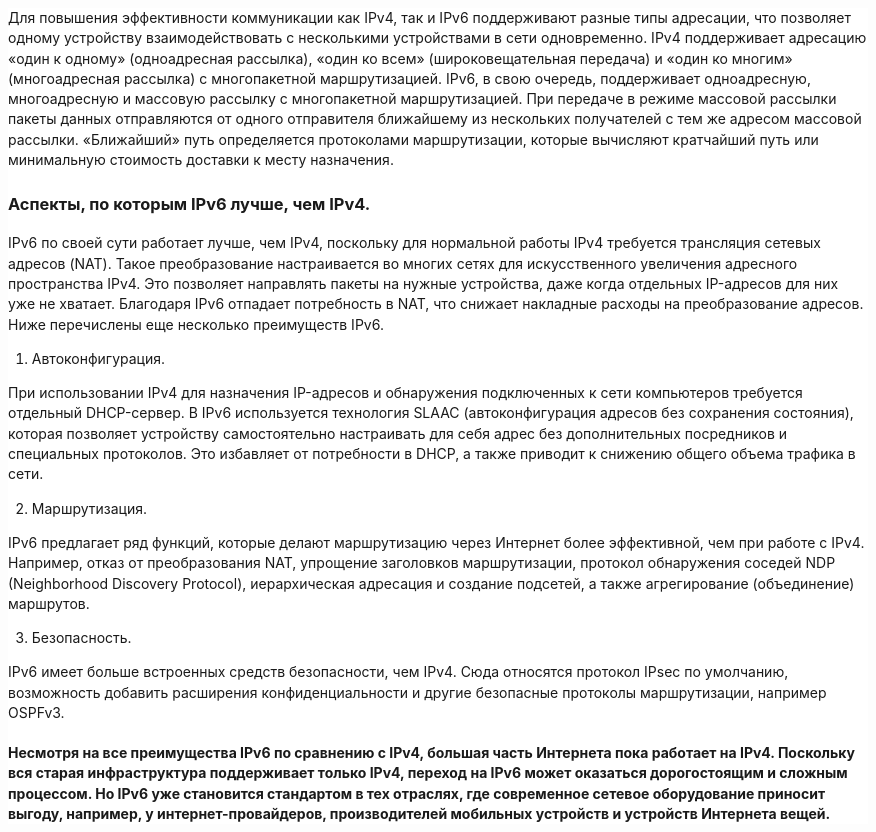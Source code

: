 Для повышения эффективности коммуникации как IPv4, так и IPv6 поддерживают разные типы адресации, что позволяет одному устройству взаимодействовать с несколькими устройствами в сети одновременно. IPv4 поддерживает адресацию «один к одному» (одноадресная рассылка), «один ко всем» (широковещательная передача) и «один ко многим» (многоадресная рассылка) с многопакетной маршрутизацией. IPv6, в свою очередь, поддерживает одноадресную, многоадресную и массовую рассылку с многопакетной маршрутизацией. При передаче в режиме массовой рассылки пакеты данных отправляются от одного отправителя ближайшему из нескольких получателей с тем же адресом массовой рассылки. «Ближайший» путь определяется протоколами маршрутизации, которые вычисляют кратчайший путь или минимальную стоимость доставки к месту назначения.

### Аспекты, по которым IPv6 лучше, чем IPv4.

IPv6 по своей сути работает лучше, чем IPv4, поскольку для нормальной работы IPv4 требуется трансляция сетевых адресов (NAT). Такое преобразование настраивается во многих сетях для искусственного увеличения адресного пространства IPv4. Это позволяет направлять пакеты на нужные устройства, даже когда отдельных IP-адресов для них уже не хватает. Благодаря IPv6 отпадает потребность в NAT, что снижает накладные расходы на преобразование адресов. Ниже перечислены еще несколько преимуществ IPv6.

1. Автоконфигурация.

При использовании IPv4 для назначения IP-адресов и обнаружения подключенных к сети компьютеров требуется отдельный DHCP-сервер. В IPv6 используется технология SLAAC (автоконфигурация адресов без сохранения состояния), которая позволяет устройству самостоятельно настраивать для себя адрес без дополнительных посредников и специальных протоколов. Это избавляет от потребности в DHCP, а также приводит к снижению общего объема трафика в сети.

2. Маршрутизация. 

IPv6 предлагает ряд функций, которые делают маршрутизацию через Интернет более эффективной, чем при работе с IPv4. Например, отказ от преобразования NAT, упрощение заголовков маршрутизации, протокол обнаружения соседей NDP (Neighborhood Discovery Protocol), иерархическая адресация и создание подсетей, а также агрегирование (объединение) маршрутов.

3. Безопасность. 

IPv6 имеет больше встроенных средств безопасности, чем IPv4. Сюда относятся протокол IPsec по умолчанию, возможность добавить расширения конфиденциальности и другие безопасные протоколы маршрутизации, например OSPFv3.

#### Несмотря на все преимущества IPv6 по сравнению с IPv4, большая часть Интернета пока работает на IPv4. Поскольку вся старая инфраструктура поддерживает только IPv4, переход на IPv6 может оказаться дорогостоящим и сложным процессом. Но IPv6 уже становится стандартом в тех отраслях, где современное сетевое оборудование приносит выгоду, например, у интернет-провайдеров, производителей мобильных устройств и устройств Интернета вещей.
